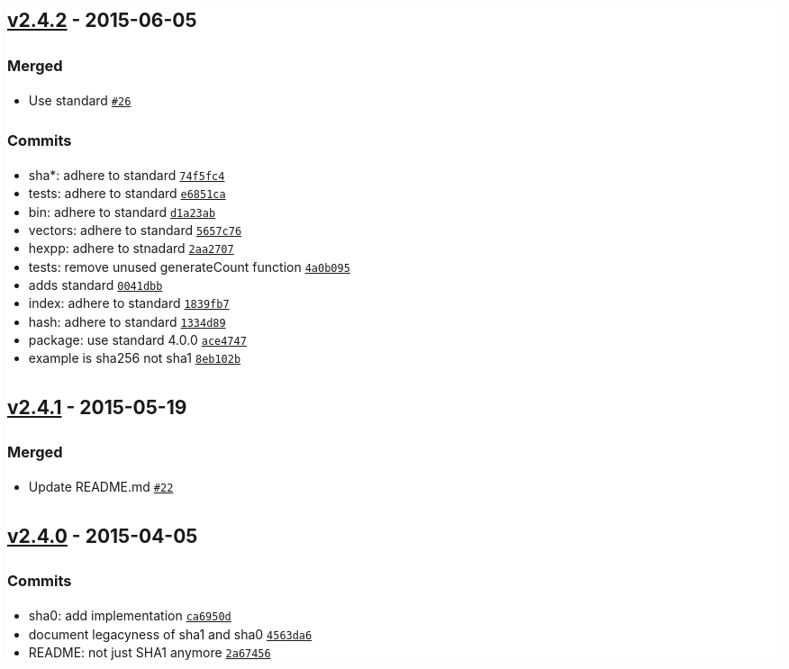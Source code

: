 ## [v2.4.2](https://github.com/browserify/sha.js/compare/v2.4.1...v2.4.2) - 2015-06-05

### Merged

- Use standard [`#26`](https://github.com/browserify/sha.js/pull/26)

### Commits

- sha*: adhere to standard [`74f5fc4`](https://github.com/browserify/sha.js/commit/74f5fc4741447385f5691cb3140cf716a1288312)
- tests: adhere to standard [`e6851ca`](https://github.com/browserify/sha.js/commit/e6851ca9bb0843fa90d8eee7d3f7b3f9d1bbe4fb)
- bin: adhere to standard [`d1a23ab`](https://github.com/browserify/sha.js/commit/d1a23ab987eed4a6b940161693a805fa67c6e16d)
- vectors: adhere to standard [`5657c76`](https://github.com/browserify/sha.js/commit/5657c76f23e92d268010e0fd5880d5c52014eab2)
- hexpp: adhere to stnadard [`2aa2707`](https://github.com/browserify/sha.js/commit/2aa27074799df136b6b49cd0cdb272fe39c742a9)
- tests: remove unused generateCount function [`4a0b095`](https://github.com/browserify/sha.js/commit/4a0b0958e287070efe0bc3d9addff9401e4bbf18)
- adds standard [`0041dbb`](https://github.com/browserify/sha.js/commit/0041dbbd440c0f2e279c6a965485d1d841db3e9e)
- index: adhere to standard [`1839fb7`](https://github.com/browserify/sha.js/commit/1839fb715518fb18077e2b02449ad3627efc3ecb)
- hash: adhere to standard [`1334d89`](https://github.com/browserify/sha.js/commit/1334d89fe96a5854c2871c6352bc6d1a7f843145)
- package: use standard 4.0.0 [`ace4747`](https://github.com/browserify/sha.js/commit/ace474780c743368934c63df64cf12f556bb86a6)
- example is sha256 not sha1 [`8eb102b`](https://github.com/browserify/sha.js/commit/8eb102b6c3faa4a87c134644d019e8c8806a5801)

## [v2.4.1](https://github.com/browserify/sha.js/compare/v2.4.0...v2.4.1) - 2015-05-19

### Merged

- Update README.md [`#22`](https://github.com/browserify/sha.js/pull/22)

## [v2.4.0](https://github.com/browserify/sha.js/compare/v2.3.6...v2.4.0) - 2015-04-05

### Commits

- sha0: add implementation [`ca6950d`](https://github.com/browserify/sha.js/commit/ca6950d53c064aa5d767e7166ea29dd0cb61a1b6)
- document legacyness of sha1 and sha0 [`4563da6`](https://github.com/browserify/sha.js/commit/4563da67ee0e86e4eea55b844c6ec73f677e094a)
- README: not just SHA1 anymore [`2a67456`](https://github.com/browserify/sha.js/commit/2a67456d5ab2c6197f8314a83ddb4a9dc59ebfd1)

